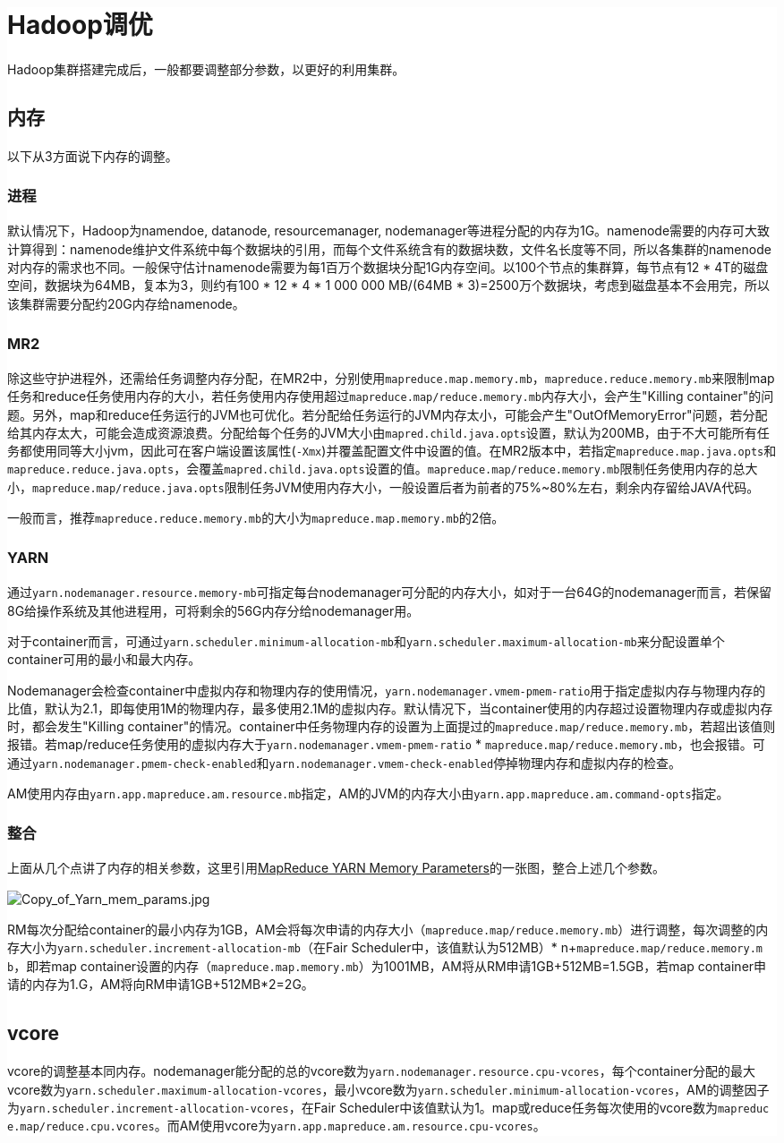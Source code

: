 # Hadoop调优

Hadoop集群搭建完成后，一般都要调整部分参数，以更好的利用集群。

## 内存
以下从3方面说下内存的调整。
### 进程
默认情况下，Hadoop为namendoe, datanode, resourcemanager, nodemanager等进程分配的内存为1G。namenode需要的内存可大致计算得到：namenode维护文件系统中每个数据块的引用，而每个文件系统含有的数据块数，文件名长度等不同，所以各集群的namenode对内存的需求也不同。一般保守估计namenode需要为每1百万个数据块分配1G内存空间。以100个节点的集群算，每节点有12 * 4T的磁盘空间，数据块为64MB，复本为3，则约有100 * 12 * 4 * 1 000 000 MB/(64MB * 3)=2500万个数据块，考虑到磁盘基本不会用完，所以该集群需要分配约20G内存给namenode。
 
### MR2
除这些守护进程外，还需给任务调整内存分配，在MR2中，分别使用`mapreduce.map.memory.mb`，`mapreduce.reduce.memory.mb`来限制map任务和reduce任务使用内存的大小，若任务使用内存使用超过`mapreduce.map/reduce.memory.mb`内存大小，会产生"Killing container"的问题。另外，map和reduce任务运行的JVM也可优化。若分配给任务运行的JVM内存太小，可能会产生"OutOfMemoryError"问题，若分配给其内存太大，可能会造成资源浪费。分配给每个任务的JVM大小由`mapred.child.java.opts`设置，默认为200MB，由于不大可能所有任务都使用同等大小jvm，因此可在客户端设置该属性(`-Xmx`)并覆盖配置文件中设置的值。在MR2版本中，若指定`mapreduce.map.java.opts`和`mapreduce.reduce.java.opts`，会覆盖`mapred.child.java.opts`设置的值。`mapreduce.map/reduce.memory.mb`限制任务使用内存的总大小，`mapreduce.map/reduce.java.opts`限制任务JVM使用内存大小，一般设置后者为前者的75%~80%左右，剩余内存留给JAVA代码。

一般而言，推荐`mapreduce.reduce.memory.mb`的大小为`mapreduce.map.memory.mb`的2倍。

### YARN

通过`yarn.nodemanager.resource.memory-mb`可指定每台nodemanager可分配的内存大小，如对于一台64G的nodemanager而言，若保留8G给操作系统及其他进程用，可将剩余的56G内存分给nodemanager用。

对于container而言，可通过`yarn.scheduler.minimum-allocation-mb`和`yarn.scheduler.maximum-allocation-mb`来分配设置单个container可用的最小和最大内存。

Nodemanager会检查container中虚拟内存和物理内存的使用情况，`yarn.nodemanager.vmem-pmem-ratio`用于指定虚拟内存与物理内存的比值，默认为2.1，即每使用1M的物理内存，最多使用2.1M的虚拟内存。默认情况下，当container使用的内存超过设置物理内存或虚拟内存时，都会发生"Killing container"的情况。container中任务物理内存的设置为上面提过的`mapreduce.map/reduce.memory.mb`，若超出该值则报错。若map/reduce任务使用的虚拟内存大于`yarn.nodemanager.vmem-pmem-ratio` * `mapreduce.map/reduce.memory.mb`，也会报错。可通过`yarn.nodemanager.pmem-check-enabled`和`yarn.nodemanager.vmem-check-enabled`停掉物理内存和虚拟内存的检查。

AM使用内存由`yarn.app.mapreduce.am.resource.mb`指定，AM的JVM的内存大小由`yarn.app.mapreduce.am.command-opts`指定。

### 整合
上面从几个点讲了内存的相关参数，这里引用[MapReduce YARN Memory Parameters](https://support.pivotal.io/hc/en-us/articles/201462036-MapReduce-YARN-Memory-Parameters)的一张图，整合上述几个参数。

![Copy_of_Yarn_mem_params.jpg](../../img/Copy_of_Yarn_mem_params.jpg)

RM每次分配给container的最小内存为1GB，AM会将每次申请的内存大小（`mapreduce.map/reduce.memory.mb`）进行调整，每次调整的内存大小为`yarn.scheduler.increment-allocation-mb`（在Fair Scheduler中，该值默认为512MB）* n+`mapreduce.map/reduce.memory.mb`，即若map container设置的内存（`mapreduce.map.memory.mb`）为1001MB，AM将从RM申请1GB+512MB=1.5GB，若map container申请的内存为1.G，AM将向RM申请1GB+512MB*2=2G。

## vcore
vcore的调整基本同内存。nodemanager能分配的总的vcore数为`yarn.nodemanager.resource.cpu-vcores`，每个container分配的最大vcore数为`yarn.scheduler.maximum-allocation-vcores`，最小vcore数为`yarn.scheduler.minimum-allocation-vcores`，AM的调整因子为`yarn.scheduler.increment-allocation-vcores`，在Fair Scheduler中该值默认为1。map或reduce任务每次使用的vcore数为`mapreduce.map/reduce.cpu.vcores`。而AM使用vcore为`yarn.app.mapreduce.am.resource.cpu-vcores`。
